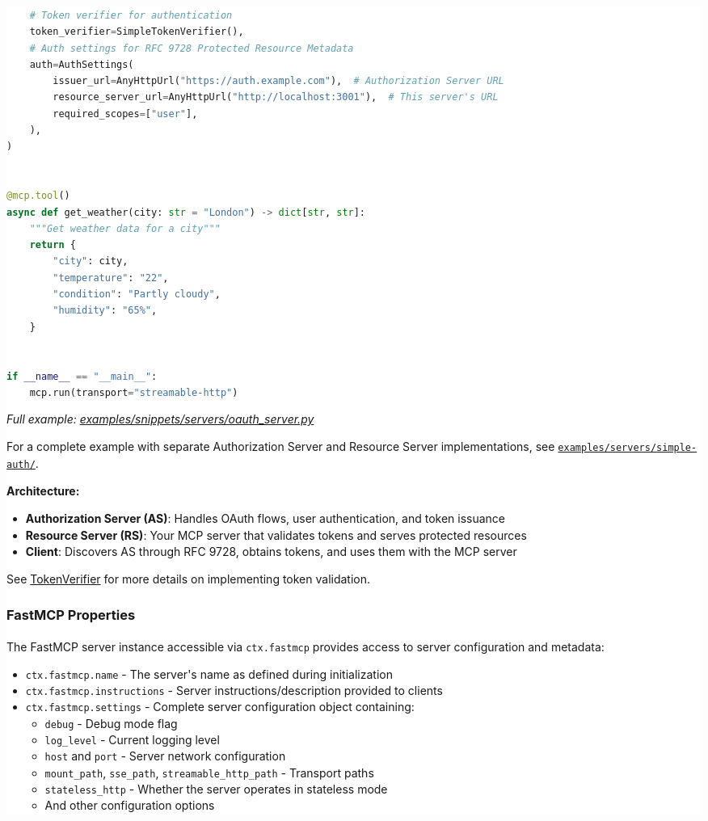 ```python
    # Token verifier for authentication
    token_verifier=SimpleTokenVerifier(),
    # Auth settings for RFC 9728 Protected Resource Metadata
    auth=AuthSettings(
        issuer_url=AnyHttpUrl("https://auth.example.com"),  # Authorization Server URL
        resource_server_url=AnyHttpUrl("http://localhost:3001"),  # This server's URL
        required_scopes=["user"],
    ),
)


@mcp.tool()
async def get_weather(city: str = "London") -> dict[str, str]:
    """Get weather data for a city"""
    return {
        "city": city,
        "temperature": "22",
        "condition": "Partly cloudy",
        "humidity": "65%",
    }


if __name__ == "__main__":
    mcp.run(transport="streamable-http")
```

_Full example: [examples/snippets/servers/oauth_server.py](https://github.com/modelcontextprotocol/python-sdk/blob/main/examples/snippets/servers/oauth_server.py)_


For a complete example with separate Authorization Server and Resource Server implementations, see [`examples/servers/simple-auth/`](examples/servers/simple-auth/).

**Architecture:**

- **Authorization Server (AS)**: Handles OAuth flows, user authentication, and token issuance
- **Resource Server (RS)**: Your MCP server that validates tokens and serves protected resources
- **Client**: Discovers AS through RFC 9728, obtains tokens, and uses them with the MCP server

See [TokenVerifier](src/mcp/server/auth/provider.py) for more details on implementing token validation.

### FastMCP Properties

The FastMCP server instance accessible via `ctx.fastmcp` provides access to server configuration and metadata:

- `ctx.fastmcp.name` - The server's name as defined during initialization
- `ctx.fastmcp.instructions` - Server instructions/description provided to clients
- `ctx.fastmcp.settings` - Complete server configuration object containing:
  - `debug` - Debug mode flag
  - `log_level` - Current logging level
  - `host` and `port` - Server network configuration
  - `mount_path`, `sse_path`, `streamable_http_path` - Transport paths
  - `stateless_http` - Whether the server operates in stateless mode
  - And other configuration options


[pypi-badge]: https://img.shields.io/pypi/v/mcp.svg
[pypi-url]: https://pypi.org/project/mcp/
[mit-badge]: https://img.shields.io/pypi/l/mcp.svg
[mit-url]: https://github.com/modelcontextprotocol/python-sdk/blob/main/LICENSE
[python-badge]: https://img.shields.io/pypi/pyversions/mcp.svg
[python-url]: https://www.python.org/downloads/
[docs-badge]: https://img.shields.io/badge/docs-modelcontextprotocol.io-blue.svg
[docs-url]: https://modelcontextprotocol.io
[spec-badge]: https://img.shields.io/badge/spec-spec.modelcontextprotocol.io-blue.svg
[spec-url]: https://spec.modelcontextprotocol.io
[discussions-badge]: https://img.shields.io/github/discussions/modelcontextprotocol/python-sdk
[discussions-url]: https://github.com/modelcontextprotocol/python-sdk/discussions